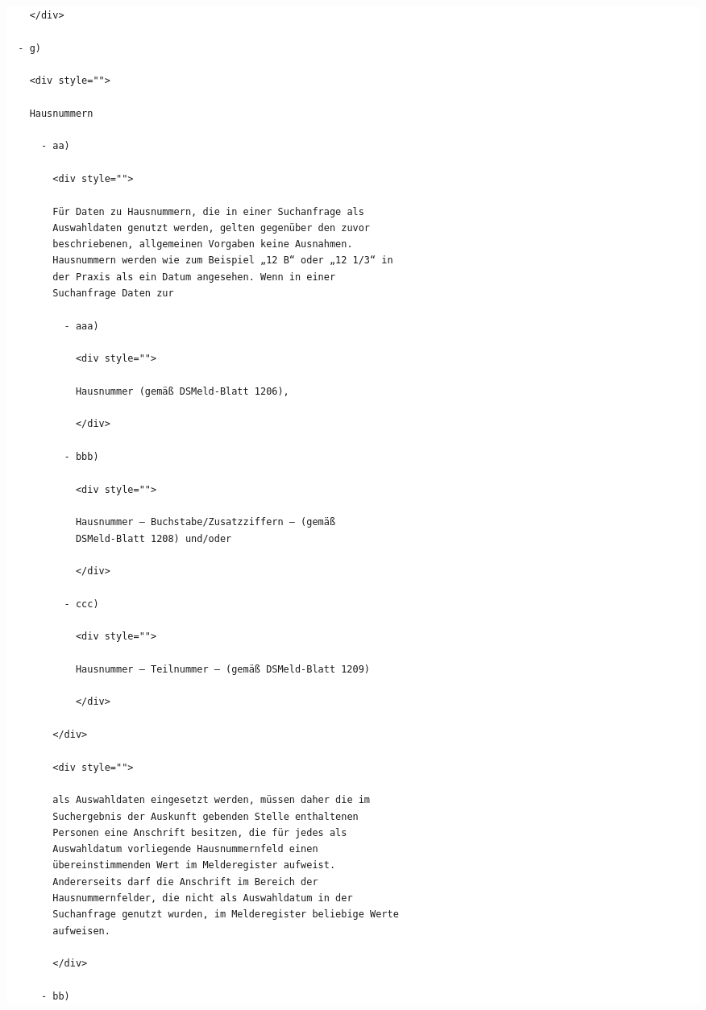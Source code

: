         </div>
    
      - g)
        
        <div style="">
        
        Hausnummern
        
          - aa)
            
            <div style="">
            
            Für Daten zu Hausnummern, die in einer Suchanfrage als
            Auswahldaten genutzt werden, gelten gegenüber den zuvor
            beschriebenen, allgemeinen Vorgaben keine Ausnahmen.
            Hausnummern werden wie zum Beispiel „12 B“ oder „12 1/3“ in
            der Praxis als ein Datum angesehen. Wenn in einer
            Suchanfrage Daten zur
            
              - aaa)
                
                <div style="">
                
                Hausnummer (gemäß DSMeld-Blatt 1206),
                
                </div>
            
              - bbb)
                
                <div style="">
                
                Hausnummer – Buchstabe/Zusatzziffern – (gemäß
                DSMeld-Blatt 1208) und/oder
                
                </div>
            
              - ccc)
                
                <div style="">
                
                Hausnummer – Teilnummer – (gemäß DSMeld-Blatt 1209)
                
                </div>
            
            </div>
            
            <div style="">
            
            als Auswahldaten eingesetzt werden, müssen daher die im
            Suchergebnis der Auskunft gebenden Stelle enthaltenen
            Personen eine Anschrift besitzen, die für jedes als
            Auswahldatum vorliegende Hausnummernfeld einen
            übereinstimmenden Wert im Melderegister aufweist.
            Andererseits darf die Anschrift im Bereich der
            Hausnummernfelder, die nicht als Auswahldatum in der
            Suchanfrage genutzt wurden, im Melderegister beliebige Werte
            aufweisen.
            
            </div>
        
          - bb)
            